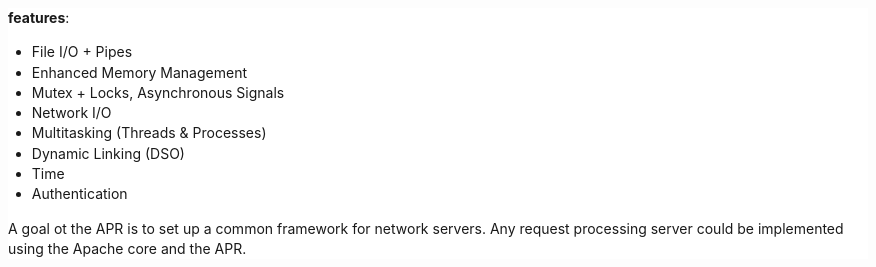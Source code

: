 **features**:

- File I/O + Pipes
- Enhanced Memory Management
- Mutex + Locks, Asynchronous Signals
- Network I/O
- Multitasking (Threads & Processes)
- Dynamic Linking (DSO)
- Time
- Authentication

A goal ot the APR is to set up a common framework for network servers. Any request processing server could be implemented using the Apache core and the APR.

